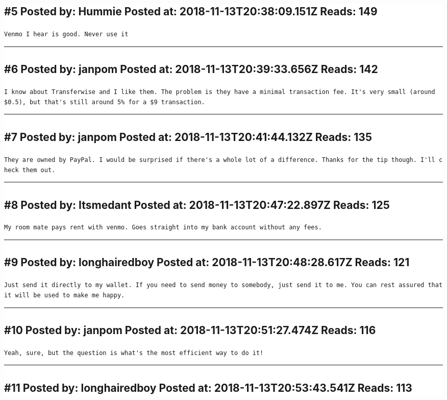 ## \#5 Posted by: Hummie Posted at: 2018-11-13T20:38:09.151Z Reads: 149

```
Venmo I hear is good. Never use it
```

---
## \#6 Posted by: janpom Posted at: 2018-11-13T20:39:33.656Z Reads: 142

```
I know about Transferwise and I like them. The problem is they have a minimal transaction fee. It's very small (around $0.5), but that's still around 5% for a $9 transaction.
```

---
## \#7 Posted by: janpom Posted at: 2018-11-13T20:41:44.132Z Reads: 135

```
They are owned by PayPal. I would be surprised if there's a whole lot of a difference. Thanks for the tip though. I'll check them out.
```

---
## \#8 Posted by: Itsmedant Posted at: 2018-11-13T20:47:22.897Z Reads: 125

```
My room mate pays rent with venmo. Goes straight into my bank account without any fees.
```

---
## \#9 Posted by: longhairedboy Posted at: 2018-11-13T20:48:28.617Z Reads: 121

```
Just send it directly to my wallet. If you need to send money to somebody, just send it to me. You can rest assured that it will be used to make me happy.
```

---
## \#10 Posted by: janpom Posted at: 2018-11-13T20:51:27.474Z Reads: 116

```
Yeah, sure, but the question is what's the most efficient way to do it!
```

---
## \#11 Posted by: longhairedboy Posted at: 2018-11-13T20:53:43.541Z Reads: 113

